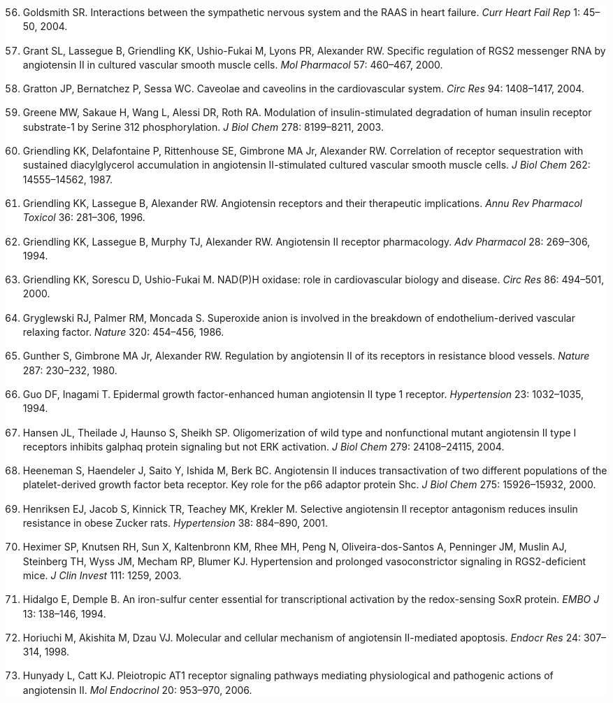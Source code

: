 56. Goldsmith SR. Interactions between the sympathetic nervous system and the RAAS in heart failure. *Curr Heart Fail Rep* 1: 45–50, 2004.

57. Grant SL, Lassegue B, Griendling KK, Ushio-Fukai M, Lyons PR, Alexander RW. Specific regulation of RGS2 messenger RNA by angiotensin II in cultured vascular smooth muscle cells. *Mol Pharmacol* 57: 460–467, 2000.

58. Gratton JP, Bernatchez P, Sessa WC. Caveolae and caveolins in the cardiovascular system. *Circ Res* 94: 1408–1417, 2004.

59. Greene MW, Sakaue H, Wang L, Alessi DR, Roth RA. Modulation of insulin-stimulated degradation of human insulin receptor substrate-1 by Serine 312 phosphorylation. *J Biol Chem* 278: 8199–8211, 2003.

60. Griendling KK, Delafontaine P, Rittenhouse SE, Gimbrone MA Jr, Alexander RW. Correlation of receptor sequestration with sustained diacylglycerol accumulation in angiotensin II-stimulated cultured vascular smooth muscle cells. *J Biol Chem* 262: 14555–14562, 1987.

61. Griendling KK, Lassegue B, Alexander RW. Angiotensin receptors and their therapeutic implications. *Annu Rev Pharmacol Toxicol* 36: 281–306, 1996.

62. Griendling KK, Lassegue B, Murphy TJ, Alexander RW. Angiotensin II receptor pharmacology. *Adv Pharmacol* 28: 269–306, 1994.

63. Griendling KK, Sorescu D, Ushio-Fukai M. NAD(P)H oxidase: role in cardiovascular biology and disease. *Circ Res* 86: 494–501, 2000.

64. Gryglewski RJ, Palmer RM, Moncada S. Superoxide anion is involved in the breakdown of endothelium-derived vascular relaxing factor. *Nature* 320: 454–456, 1986.

65. Gunther S, Gimbrone MA Jr, Alexander RW. Regulation by angiotensin II of its receptors in resistance blood vessels. *Nature* 287: 230–232, 1980.

66. Guo DF, Inagami T. Epidermal growth factor-enhanced human angiotensin II type 1 receptor. *Hypertension* 23: 1032–1035, 1994.

67. Hansen JL, Theilade J, Haunso S, Sheikh SP. Oligomerization of wild type and nonfunctional mutant angiotensin II type I receptors inhibits galphaq protein signaling but not ERK activation. *J Biol Chem* 279: 24108–24115, 2004.

68. Heeneman S, Haendeler J, Saito Y, Ishida M, Berk BC. Angiotensin II induces transactivation of two different populations of the platelet-derived growth factor beta receptor. Key role for the p66 adaptor protein Shc. *J Biol Chem* 275: 15926–15932, 2000.

69. Henriksen EJ, Jacob S, Kinnick TR, Teachey MK, Krekler M. Selective angiotensin II receptor antagonism reduces insulin resistance in obese Zucker rats. *Hypertension* 38: 884–890, 2001.

70. Heximer SP, Knutsen RH, Sun X, Kaltenbronn KM, Rhee MH, Peng N, Oliveira-dos-Santos A, Penninger JM, Muslin AJ, Steinberg TH, Wyss JM, Mecham RP, Blumer KJ. Hypertension and prolonged vasoconstrictor signaling in RGS2-deficient mice. *J Clin Invest* 111: 1259, 2003.

71. Hidalgo E, Demple B. An iron-sulfur center essential for transcriptional activation by the redox-sensing SoxR protein. *EMBO J* 13: 138–146, 1994.

72. Horiuchi M, Akishita M, Dzau VJ. Molecular and cellular mechanism of angiotensin II-mediated apoptosis. *Endocr Res* 24: 307–314, 1998.

73. Hunyady L, Catt KJ. Pleiotropic AT1 receptor signaling pathways mediating physiological and pathogenic actions of angiotensin II. *Mol Endocrinol* 20: 953–970, 2006.
